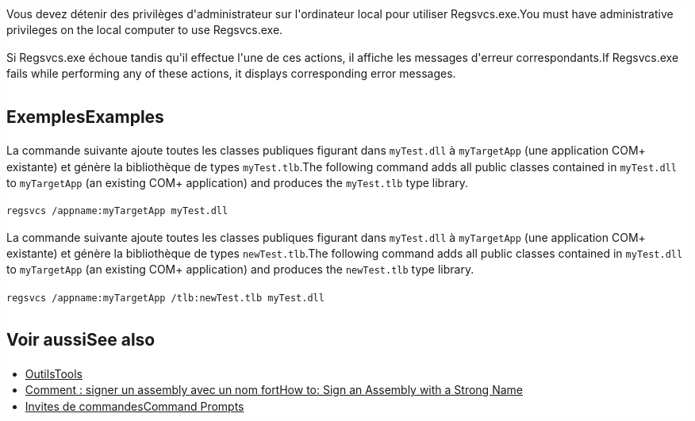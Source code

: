  <span data-ttu-id="f60b1-164">Vous devez détenir des privilèges d'administrateur sur l'ordinateur local pour utiliser Regsvcs.exe.</span><span class="sxs-lookup"><span data-stu-id="f60b1-164">You must have administrative privileges on the local computer to use Regsvcs.exe.</span></span>  
  
 <span data-ttu-id="f60b1-165">Si Regsvcs.exe échoue tandis qu'il effectue l'une de ces actions, il affiche les messages d'erreur correspondants.</span><span class="sxs-lookup"><span data-stu-id="f60b1-165">If Regsvcs.exe fails while performing any of these actions, it displays corresponding error messages.</span></span>  
  
## <a name="examples"></a><span data-ttu-id="f60b1-166">Exemples</span><span class="sxs-lookup"><span data-stu-id="f60b1-166">Examples</span></span>  
 <span data-ttu-id="f60b1-167">La commande suivante ajoute toutes les classes publiques figurant dans `myTest.dll` à `myTargetApp` (une application COM+ existante) et génère la bibliothèque de types `myTest.tlb`.</span><span class="sxs-lookup"><span data-stu-id="f60b1-167">The following command adds all public classes contained in `myTest.dll` to `myTargetApp` (an existing COM+ application) and produces the `myTest.tlb` type library.</span></span>  
  
```console  
regsvcs /appname:myTargetApp myTest.dll  
```  
  
 <span data-ttu-id="f60b1-168">La commande suivante ajoute toutes les classes publiques figurant dans `myTest.dll` à `myTargetApp` (une application COM+ existante) et génère la bibliothèque de types `newTest.tlb`.</span><span class="sxs-lookup"><span data-stu-id="f60b1-168">The following command adds all public classes contained in `myTest.dll` to `myTargetApp` (an existing COM+ application) and produces the `newTest.tlb` type library.</span></span>  
  
```console  
regsvcs /appname:myTargetApp /tlb:newTest.tlb myTest.dll  
```  
  
## <a name="see-also"></a><span data-ttu-id="f60b1-169">Voir aussi</span><span class="sxs-lookup"><span data-stu-id="f60b1-169">See also</span></span>

- [<span data-ttu-id="f60b1-170">Outils</span><span class="sxs-lookup"><span data-stu-id="f60b1-170">Tools</span></span>](index.md)
- [<span data-ttu-id="f60b1-171">Comment : signer un assembly avec un nom fort</span><span class="sxs-lookup"><span data-stu-id="f60b1-171">How to: Sign an Assembly with a Strong Name</span></span>](../../standard/assembly/sign-strong-name.md)
- [<span data-ttu-id="f60b1-172">Invites de commandes</span><span class="sxs-lookup"><span data-stu-id="f60b1-172">Command Prompts</span></span>](developer-command-prompt-for-vs.md)
